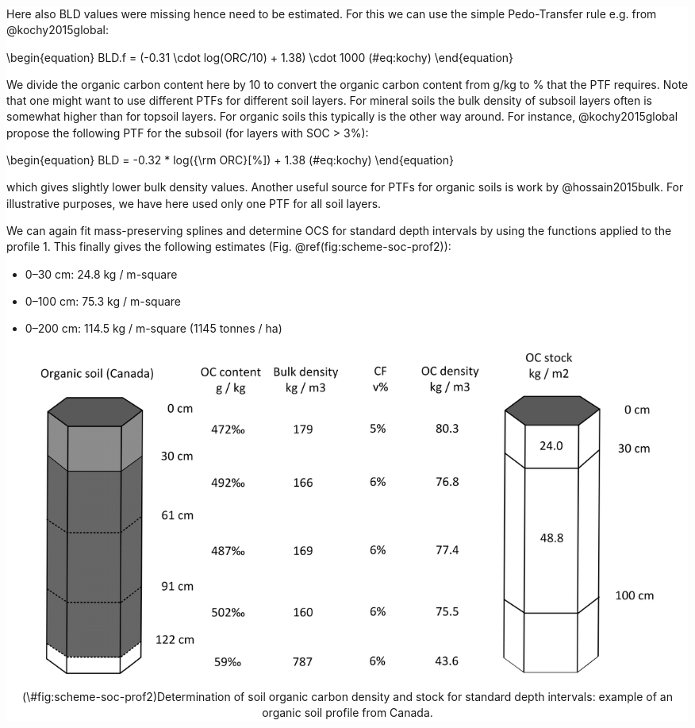 Here also BLD values were missing hence need to be estimated. For this we can use the simple Pedo-Transfer rule e.g. from @kochy2015global:

\begin{equation}
BLD.f = (-0.31 \cdot log(ORC/10) + 1.38) \cdot 1000
(\#eq:kochy)
\end{equation}

We divide the organic carbon content here by 10 to convert the organic carbon content from g/kg to % that the PTF requires. Note that one might want to use different PTFs for different soil layers. For mineral soils the bulk density of subsoil layers often is somewhat higher than for topsoil layers. For organic soils this typically is the other way around. For instance, @kochy2015global propose the following PTF for the subsoil (for layers with SOC > 3%): 

\begin{equation}
BLD = -0.32 * log({\rm ORC}[\%]) + 1.38
(\#eq:kochy)
\end{equation}

which gives slightly lower bulk density values. Another useful source for PTFs for organic soils is work by @hossain2015bulk. For illustrative purposes, we have here used only one PTF for all soil layers. 

We can again fit mass-preserving splines and determine OCS for standard depth intervals by using the functions applied to the profile 1. This finally gives the following estimates (Fig. \@ref(fig:scheme-soc-prof2)):

*  0–30 cm: 24.8 kg / m-square

*  0–100 cm: 75.3 kg / m-square

*  0–200 cm: 114.5 kg / m-square (1145 tonnes / ha)

<div class="figure" style="text-align: center">
<img src="figures/fig_2_profiles_ocs_organic.png" alt="Determination of soil organic carbon density and stock for standard depth intervals: example of an organic soil profile from Canada." width="90%" />
<p class="caption">(\#fig:scheme-soc-prof2)Determination of soil organic carbon density and stock for standard depth intervals: example of an organic soil profile from Canada.</p>
</div>
